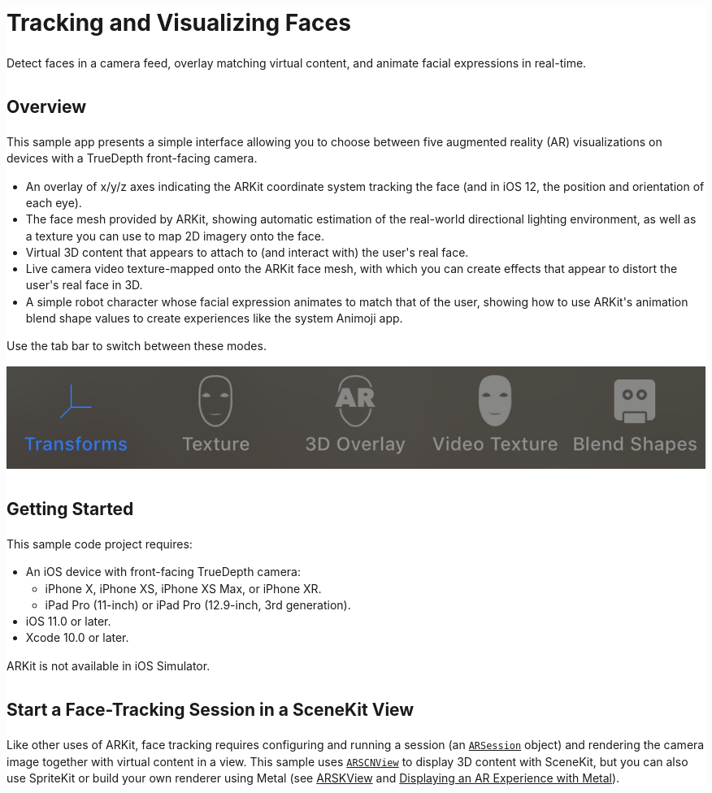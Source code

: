 # Tracking and Visualizing Faces

Detect faces in a camera feed, overlay matching virtual content, and animate facial expressions in real-time.    

## Overview

This sample app presents a simple interface allowing you to choose between five augmented reality (AR) visualizations on devices with a TrueDepth front-facing camera.

- An overlay of x/y/z axes indicating the ARKit coordinate system tracking the face (and in iOS 12, the position and orientation of each eye).
- The face mesh provided by ARKit, showing automatic estimation of the real-world directional lighting environment, as well as a texture you can use to map 2D imagery onto the face.
- Virtual 3D content that appears to attach to (and interact with) the user's real face.
- Live camera video texture-mapped onto the ARKit face mesh, with which you can create effects that appear to distort the user's real face in 3D. 
- A simple robot character whose facial expression animates to match that of the user, showing how to use ARKit's animation blend shape values to create experiences like the system Animoji app.

Use the tab bar to switch between these modes.

![Screenshot of UI for choosing AR face modes](Documentation/FaceExampleModes.png)

## Getting Started

This sample code project requires:

- An iOS device with front-facing TrueDepth camera:
    - iPhone X, iPhone XS, iPhone XS Max, or iPhone XR.
    - iPad Pro (11-inch) or iPad Pro (12.9-inch, 3rd generation).
- iOS 11.0 or later.
- Xcode 10.0 or later.

ARKit is not available in iOS Simulator.

## Start a Face-Tracking Session in a SceneKit View

Like other uses of ARKit, face tracking requires configuring and running a session (an [`ARSession`][0] object) and rendering the camera image together with virtual content in a view. This sample uses [`ARSCNView`][1] to display 3D content with SceneKit, but you can also use SpriteKit or build your own renderer using Metal (see [ARSKView][2] and [Displaying an AR Experience with Metal][3]).

[0]:https://developer.apple.com/documentation/arkit/arsession
[1]:https://developer.apple.com/documentation/arkit/arscnview
[2]:https://developer.apple.com/documentation/arkit/arskview
[3]:https://developer.apple.com/documentation/arkit/displaying_an_ar_experience_with_metal
